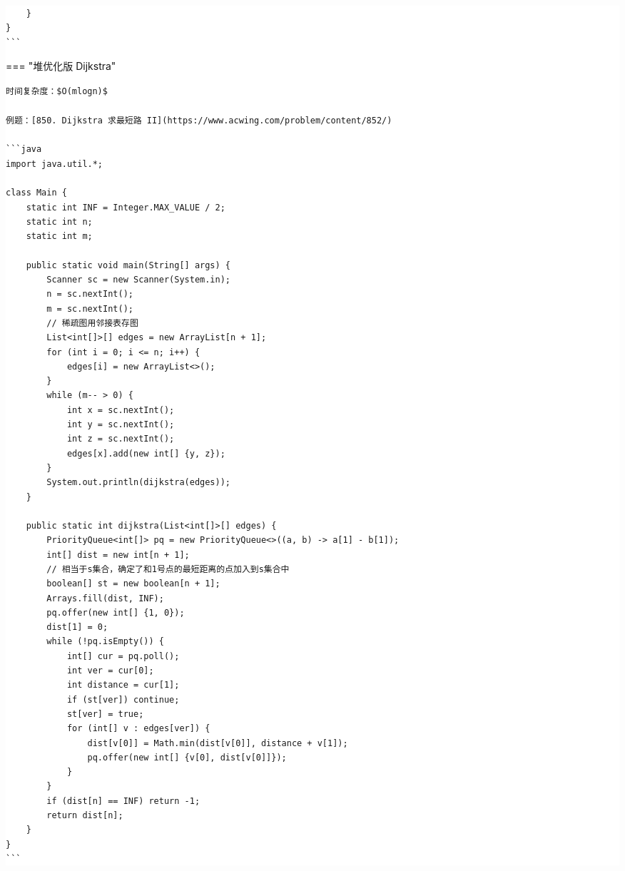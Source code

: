         }
    }
    ```

=== "堆优化版 Dijkstra"

    时间复杂度：$O(mlogn)$

    例题：[850. Dijkstra 求最短路 II](https://www.acwing.com/problem/content/852/)

    ```java
    import java.util.*;

    class Main {
        static int INF = Integer.MAX_VALUE / 2;
        static int n;
        static int m;

        public static void main(String[] args) {
            Scanner sc = new Scanner(System.in);
            n = sc.nextInt();
            m = sc.nextInt();
            // 稀疏图用邻接表存图
            List<int[]>[] edges = new ArrayList[n + 1];
            for (int i = 0; i <= n; i++) {
                edges[i] = new ArrayList<>();
            }
            while (m-- > 0) {
                int x = sc.nextInt();
                int y = sc.nextInt();
                int z = sc.nextInt();
                edges[x].add(new int[] {y, z});
            }
            System.out.println(dijkstra(edges));
        }

        public static int dijkstra(List<int[]>[] edges) {
            PriorityQueue<int[]> pq = new PriorityQueue<>((a, b) -> a[1] - b[1]);
            int[] dist = new int[n + 1];
            // 相当于s集合，确定了和1号点的最短距离的点加入到s集合中
            boolean[] st = new boolean[n + 1];
            Arrays.fill(dist, INF);
            pq.offer(new int[] {1, 0});
            dist[1] = 0;
            while (!pq.isEmpty()) {
                int[] cur = pq.poll();
                int ver = cur[0];
                int distance = cur[1];
                if (st[ver]) continue;
                st[ver] = true;
                for (int[] v : edges[ver]) {
                    dist[v[0]] = Math.min(dist[v[0]], distance + v[1]);
                    pq.offer(new int[] {v[0], dist[v[0]]});
                }
            }
            if (dist[n] == INF) return -1;
            return dist[n];
        }
    }
    ```
